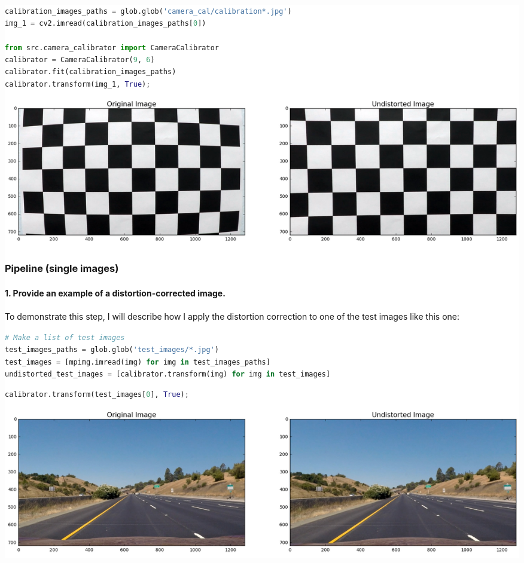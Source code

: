
```python
calibration_images_paths = glob.glob('camera_cal/calibration*.jpg')
img_1 = cv2.imread(calibration_images_paths[0])

from src.camera_calibrator import CameraCalibrator
calibrator = CameraCalibrator(9, 6)
calibrator.fit(calibration_images_paths)
calibrator.transform(img_1, True);
```


![png](img/output_6_0.png)


### Pipeline (single images)    
#### 1. Provide an example of a distortion-corrected image.

To demonstrate this step, I will describe how I apply the distortion correction to one of the test images like this one: 


```python
# Make a list of test images
test_images_paths = glob.glob('test_images/*.jpg')
test_images = [mpimg.imread(img) for img in test_images_paths]
undistorted_test_images = [calibrator.transform(img) for img in test_images]
```


```python
calibrator.transform(test_images[0], True);
```


![png](img/output_9_0.png)
